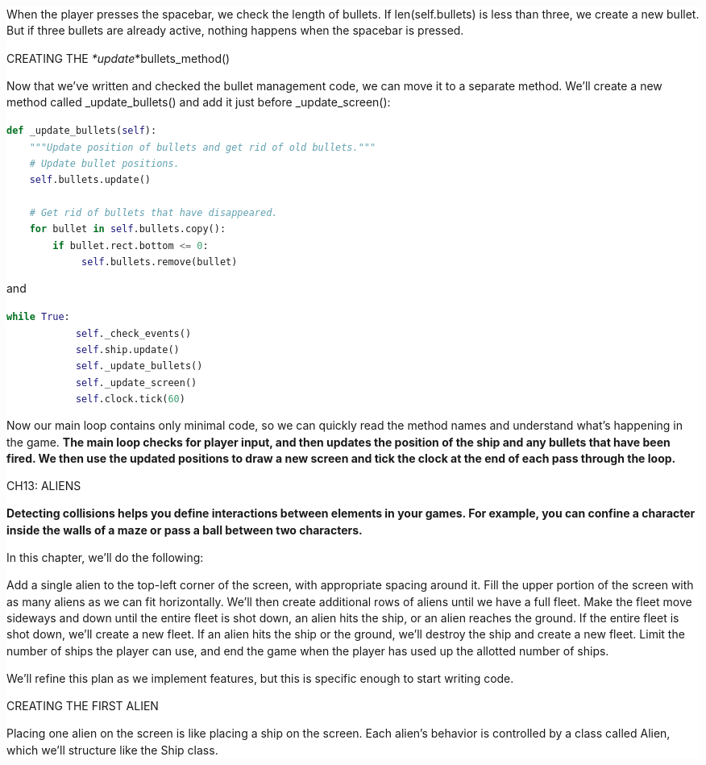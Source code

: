 When the player presses the spacebar, we check the length of bullets. If len(self.bullets) is less than three, we create a new bullet. But if three bullets are already active, nothing happens when the spacebar is pressed.

CREATING THE _*update_*bullets_method()

Now that we’ve written and checked the bullet management code, we can move it to a separate method. We’ll create a new method called _update_bullets() and add it just before _update_screen():

```python
def _update_bullets(self):
    """Update position of bullets and get rid of old bullets."""
    # Update bullet positions.
    self.bullets.update()

    # Get rid of bullets that have disappeared.
    for bullet in self.bullets.copy():
        if bullet.rect.bottom <= 0:
             self.bullets.remove(bullet)
```

and 

```python
while True:
            self._check_events()
            self.ship.update()
            self._update_bullets()
            self._update_screen()
            self.clock.tick(60)
```

Now our main loop contains only minimal code, so we can quickly read the method names and understand what’s happening in the game. **The main loop checks for player input, and then updates the position of the ship and any bullets that have been fired. We then use the updated positions to draw a new screen and tick the clock at the end of each pass through the loop.**

CH13: ALIENS

**Detecting collisions helps you define interactions between elements in your games. For example, you can confine a character inside the walls of a maze or pass a ball between two characters.**

In this chapter, we’ll do the following:

Add a single alien to the top-left corner of the screen, with appropriate spacing around it.
Fill the upper portion of the screen with as many aliens as we can fit horizontally. We’ll then create additional rows of aliens until we have a full fleet.
Make the fleet move sideways and down until the entire fleet is shot down, an alien hits the ship, or an alien reaches the ground. If the entire fleet is shot down, we’ll create a new fleet. If an alien hits the ship or the ground, we’ll destroy the ship and create a new fleet.
Limit the number of ships the player can use, and end the game when the player has used up the allotted number of ships.

We’ll refine this plan as we implement features, but this is specific enough to start writing code.

CREATING THE FIRST ALIEN

Placing one alien on the screen is like placing a ship on the screen. Each alien’s behavior is controlled by a class called Alien, which we’ll structure like the Ship class. 
